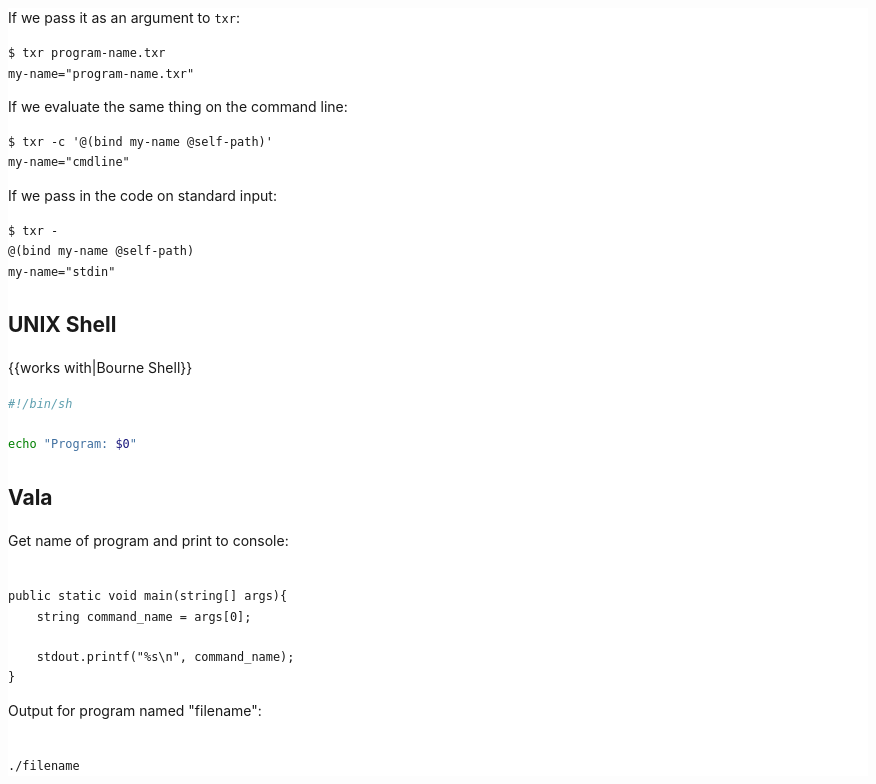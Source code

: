 
If we pass it as an argument to <code>txr</code>:


```txt
$ txr program-name.txr
my-name="program-name.txr"
```


If we evaluate the same thing on the command line:


```txt
$ txr -c '@(bind my-name @self-path)'
my-name="cmdline"
```


If we pass in the code on standard input:


```txt
$ txr -
@(bind my-name @self-path)
my-name="stdin"
```



## UNIX Shell

{{works with|Bourne Shell}}

```bash
#!/bin/sh

echo "Program: $0"
```



## Vala

Get name of program and print to console:

```vala

public static void main(string[] args){
	string command_name = args[0];
	
	stdout.printf("%s\n", command_name);
}

```


Output for program named "filename":

```txt

./filename

```
